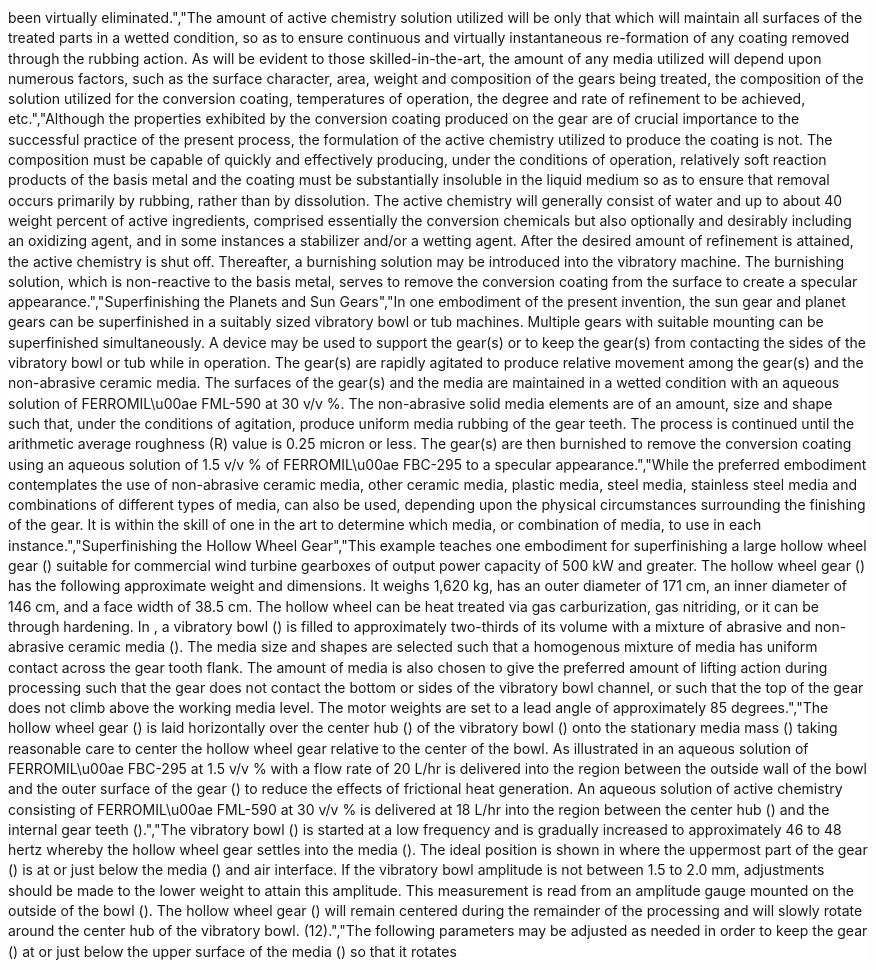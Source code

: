 been virtually eliminated.","The amount of active chemistry solution utilized will be only that which will maintain all surfaces of the treated parts in a wetted condition, so as to ensure continuous and virtually instantaneous re-formation of any coating removed through the rubbing action. As will be evident to those skilled-in-the-art, the amount of any media utilized will depend upon numerous factors, such as the surface character, area, weight and composition of the gears being treated, the composition of the solution utilized for the conversion coating, temperatures of operation, the degree and rate of refinement to be achieved, etc.","Although the properties exhibited by the conversion coating produced on the gear are of crucial importance to the successful practice of the present process, the formulation of the active chemistry utilized to produce the coating is not. The composition must be capable of quickly and effectively producing, under the conditions of operation, relatively soft reaction products of the basis metal and the coating must be substantially insoluble in the liquid medium so as to ensure that removal occurs primarily by rubbing, rather than by dissolution. The active chemistry will generally consist of water and up to about 40 weight percent of active ingredients, comprised essentially the conversion chemicals but also optionally and desirably including an oxidizing agent, and in some instances a stabilizer and\/or a wetting agent. After the desired amount of refinement is attained, the active chemistry is shut off. Thereafter, a burnishing solution may be introduced into the vibratory machine. The burnishing solution, which is non-reactive to the basis metal, serves to remove the conversion coating from the surface to create a specular appearance.","Superfinishing the Planets and Sun Gears","In one embodiment of the present invention, the sun gear and planet gears can be superfinished in a suitably sized vibratory bowl or tub machines. Multiple gears with suitable mounting can be superfinished simultaneously. A device may be used to support the gear(s) or to keep the gear(s) from contacting the sides of the vibratory bowl or tub while in operation. The gear(s) are rapidly agitated to produce relative movement among the gear(s) and the non-abrasive ceramic media. The surfaces of the gear(s) and the media are maintained in a wetted condition with an aqueous solution of FERROMIL\u00ae FML-590 at 30 v\/v %. The non-abrasive solid media elements are of an amount, size and shape such that, under the conditions of agitation, produce uniform media rubbing of the gear teeth. The process is continued until the arithmetic average roughness (R) value is 0.25 micron or less. The gear(s) are then burnished to remove the conversion coating using an aqueous solution of 1.5 v\/v % of FERROMIL\u00ae FBC-295 to a specular appearance.","While the preferred embodiment contemplates the use of non-abrasive ceramic media, other ceramic media, plastic media, steel media, stainless steel media and combinations of different types of media, can also be used, depending upon the physical circumstances surrounding the finishing of the gear. It is within the skill of one in the art to determine which media, or combination of media, to use in each instance.","Superfinishing the Hollow Wheel Gear","This example teaches one embodiment for superfinishing a large hollow wheel gear () suitable for commercial wind turbine gearboxes of output power capacity of 500 kW and greater. The hollow wheel gear () has the following approximate weight and dimensions. It weighs 1,620 kg, has an outer diameter of 171 cm, an inner diameter of 146 cm, and a face width of 38.5 cm. The hollow wheel can be heat treated via gas carburization, gas nitriding, or it can be through hardening. In , a vibratory bowl () is filled to approximately two-thirds of its volume with a mixture of abrasive and non-abrasive ceramic media (). The media size and shapes are selected such that a homogenous mixture of media has uniform contact across the gear tooth flank. The amount of media is also chosen to give the preferred amount of lifting action during processing such that the gear does not contact the bottom or sides of the vibratory bowl channel, or such that the top of the gear does not climb above the working media level. The motor weights are set to a lead angle of approximately 85 degrees.","The hollow wheel gear () is laid horizontally over the center hub () of the vibratory bowl () onto the stationary media mass () taking reasonable care to center the hollow wheel gear relative to the center of the bowl. As illustrated in  an aqueous solution of FERROMIL\u00ae FBC-295 at 1.5 v\/v % with a flow rate of 20 L\/hr is delivered into the region between the outside wall of the bowl and the outer surface of the gear () to reduce the effects of frictional heat generation. An aqueous solution of active chemistry consisting of FERROMIL\u00ae FML-590 at 30 v\/v % is delivered at 18 L\/hr into the region between the center hub () and the internal gear teeth ().","The vibratory bowl () is started at a low frequency and is gradually increased to approximately 46 to 48 hertz whereby the hollow wheel gear settles into the media (). The ideal position is shown in  where the uppermost part of the gear () is at or just below the media () and air interface. If the vibratory bowl amplitude is not between 1.5 to 2.0 mm, adjustments should be made to the lower weight to attain this amplitude. This measurement is read from an amplitude gauge mounted on the outside of the bowl (). The hollow wheel gear () will remain centered during the remainder of the processing and will slowly rotate around the center hub of the vibratory bowl. (12).","The following parameters may be adjusted as needed in order to keep the gear () at or just below the upper surface of the media () so that it rotates